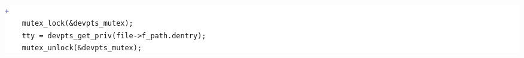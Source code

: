 ```diff
+
 	mutex_lock(&devpts_mutex);
 	tty = devpts_get_priv(file->f_path.dentry);
 	mutex_unlock(&devpts_mutex);
```